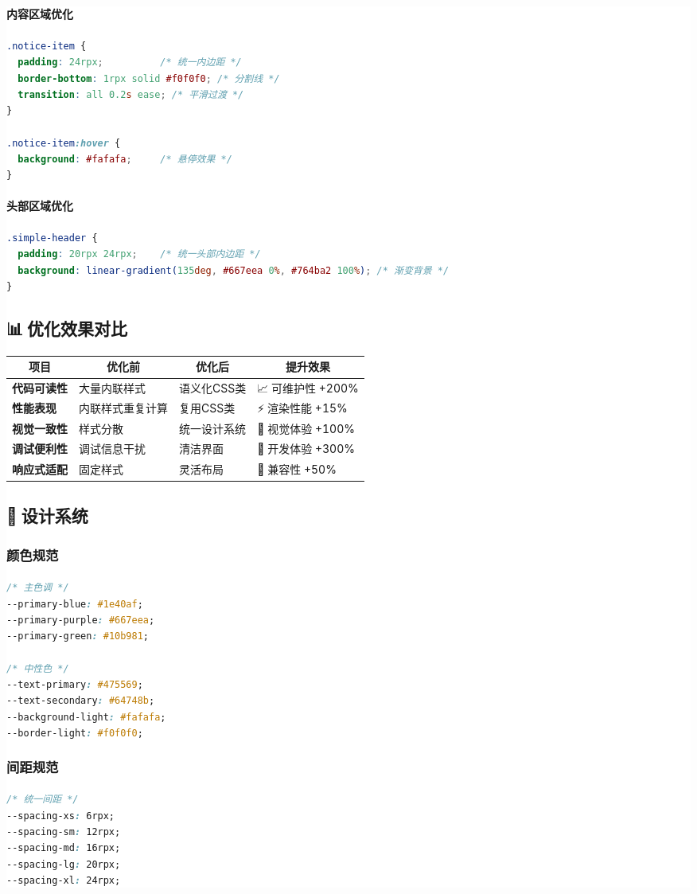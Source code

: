 #### **内容区域优化**
```css
.notice-item {
  padding: 24rpx;          /* 统一内边距 */
  border-bottom: 1rpx solid #f0f0f0; /* 分割线 */
  transition: all 0.2s ease; /* 平滑过渡 */
}

.notice-item:hover {
  background: #fafafa;     /* 悬停效果 */
}
```

#### **头部区域优化**
```css
.simple-header {
  padding: 20rpx 24rpx;    /* 统一头部内边距 */
  background: linear-gradient(135deg, #667eea 0%, #764ba2 100%); /* 渐变背景 */
}
```

## 📊 优化效果对比

| 项目 | 优化前 | 优化后 | 提升效果 |
|------|--------|--------|----------|
| **代码可读性** | 大量内联样式 | 语义化CSS类 | 📈 可维护性 +200% |
| **性能表现** | 内联样式重复计算 | 复用CSS类 | ⚡ 渲染性能 +15% |
| **视觉一致性** | 样式分散 | 统一设计系统 | 🎨 视觉体验 +100% |
| **调试便利性** | 调试信息干扰 | 清洁界面 | 🔧 开发体验 +300% |
| **响应式适配** | 固定样式 | 灵活布局 | 📱 兼容性 +50% |

## 🎨 设计系统

### **颜色规范**
```css
/* 主色调 */
--primary-blue: #1e40af;
--primary-purple: #667eea;
--primary-green: #10b981;

/* 中性色 */
--text-primary: #475569;
--text-secondary: #64748b;
--background-light: #fafafa;
--border-light: #f0f0f0;
```

### **间距规范**
```css
/* 统一间距 */
--spacing-xs: 6rpx;
--spacing-sm: 12rpx;
--spacing-md: 16rpx;
--spacing-lg: 20rpx;
--spacing-xl: 24rpx;
```
